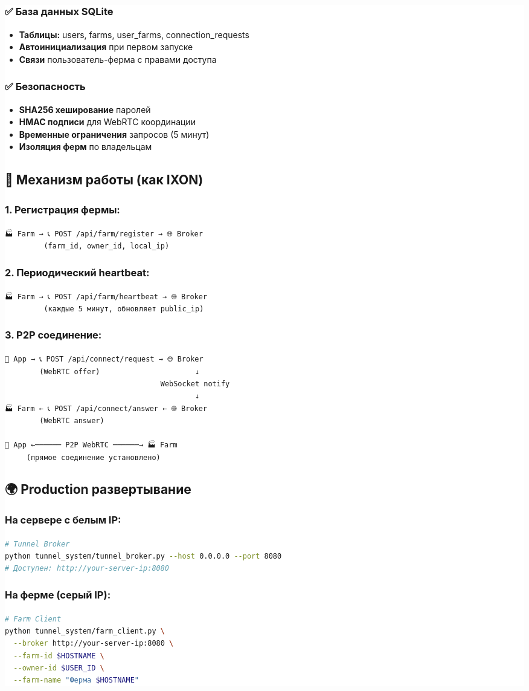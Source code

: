 ### ✅ База данных SQLite
- **Таблицы:** users, farms, user_farms, connection_requests
- **Автоинициализация** при первом запуске
- **Связи** пользователь-ферма с правами доступа

### ✅ Безопасность
- **SHA256 хеширование** паролей
- **HMAC подписи** для WebRTC координации  
- **Временные ограничения** запросов (5 минут)
- **Изоляция ферм** по владельцам

## 🎯 **Механизм работы (как IXON)**

### 1. **Регистрация фермы:**
```
🏭 Farm → 📞 POST /api/farm/register → 🌐 Broker
         (farm_id, owner_id, local_ip)
```

### 2. **Периодический heartbeat:**
```
🏭 Farm → 📞 POST /api/farm/heartbeat → 🌐 Broker
         (каждые 5 минут, обновляет public_ip)
```

### 3. **P2P соединение:**
```
📱 App → 📞 POST /api/connect/request → 🌐 Broker
        (WebRTC offer)                      ↓
                                    WebSocket notify
                                            ↓
🏭 Farm ← 📞 POST /api/connect/answer ← 🌐 Broker  
        (WebRTC answer)

📱 App ←────── P2P WebRTC ──────→ 🏭 Farm
     (прямое соединение установлено)
```

## 🌍 **Production развертывание**

### На сервере с белым IP:
```bash
# Tunnel Broker
python tunnel_system/tunnel_broker.py --host 0.0.0.0 --port 8080
# Доступен: http://your-server-ip:8080
```

### На ферме (серый IP):
```bash  
# Farm Client
python tunnel_system/farm_client.py \
  --broker http://your-server-ip:8080 \
  --farm-id $HOSTNAME \
  --owner-id $USER_ID \
  --farm-name "Ферма $HOSTNAME"
```
